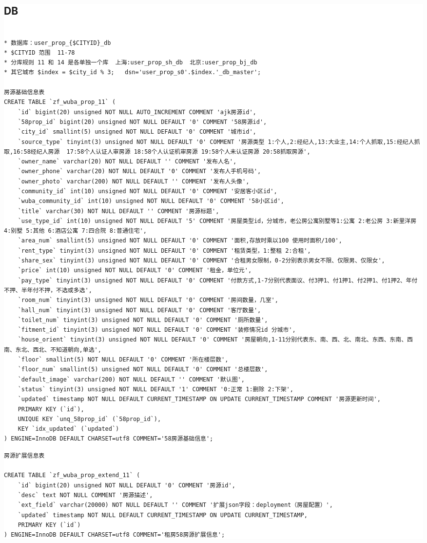 ## DB

```

* 数据库：user_prop_{$CITYID}_db
* $CITYID 范围  11-78
* 分库规则 11 和 14 是各单独一个库  上海:user_prop_sh_db  北京:user_prop_bj_db
* 其它城市 $index = $city_id % 3;   dsn='user_prop_s0'.$index.'_db_master';
                
房源基础信息表
CREATE TABLE `zf_wuba_prop_11` (
    `id` bigint(20) unsigned NOT NULL AUTO_INCREMENT COMMENT 'ajk房源id',
    `58prop_id` bigint(20) unsigned NOT NULL DEFAULT '0' COMMENT '58房源id',
    `city_id` smallint(5) unsigned NOT NULL DEFAULT '0' COMMENT '城市id',
    `source_type` tinyint(3) unsigned NOT NULL DEFAULT '0' COMMENT '房源类型 1:个人,2:经纪人,13:大业主,14:个人抓取,15:经纪人抓取,16:58经纪人房源  17:58个人认证人审房源 18:58个人认证机审房源 19:58个人未认证房源 20:58抓取房源',
    `owner_name` varchar(20) NOT NULL DEFAULT '' COMMENT '发布人名',
    `owner_phone` varchar(20) NOT NULL DEFAULT '0' COMMENT '发布人手机号码',
    `owner_photo` varchar(200) NOT NULL DEFAULT '' COMMENT '发布人头像', 
    `community_id` int(10) unsigned NOT NULL DEFAULT '0' COMMENT '安居客小区id',
    `wuba_community_id` int(10) unsigned NOT NULL DEFAULT '0' COMMENT '58小区id',
    `title` varchar(30) NOT NULL DEFAULT '' COMMENT '房源标题',
    `use_type_id` int(10) unsigned NOT NULL DEFAULT '5' COMMENT '房屋类型id，分城市，老公房公寓别墅等1:公寓 2:老公房 3:新里洋房 4:别墅 5:其他 6:酒店公寓 7:四合院 8:普通住宅',
    `area_num` smallint(5) unsigned NOT NULL DEFAULT '0' COMMENT '面积,存放时乘以100 使用时面积/100',
    `rent_type` tinyint(3) unsigned NOT NULL DEFAULT '0' COMMENT '租赁类型，1:整租 2:合租',
    `share_sex` tinyint(3) unsigned NOT NULL DEFAULT '0' COMMENT '合租男女限制，0-2分别表示男女不限、仅限男、仅限女',
    `price` int(10) unsigned NOT NULL DEFAULT '0' COMMENT '租金，单位元',
    `pay_type` tinyint(3) unsigned NOT NULL DEFAULT '0' COMMENT '付款方式,1-7分别代表面议、付3押1、付1押1、付2押1、付1押2、年付不押、半年付不押，不选或多选',
    `room_num` tinyint(3) unsigned NOT NULL DEFAULT '0' COMMENT '房间数量，几室',
    `hall_num` tinyint(3) unsigned NOT NULL DEFAULT '0' COMMENT '客厅数量',
    `toilet_num` tinyint(3) unsigned NOT NULL DEFAULT '0' COMMENT '厕所数量',
    `fitment_id` tinyint(3) unsigned NOT NULL DEFAULT '0' COMMENT '装修情况id 分城市',
    `house_orient` tinyint(3) unsigned NOT NULL DEFAULT '0' COMMENT '房屋朝向,1-11分别代表东、南、西、北、南北、东西、东南、西南、东北、西北、不知道朝向,单选',
    `floor` smallint(5) NOT NULL DEFAULT '0' COMMENT '所在楼层数',
    `floor_num` smallint(5) unsigned NOT NULL DEFAULT '0' COMMENT '总楼层数',
    `default_image` varchar(200) NOT NULL DEFAULT '' COMMENT '默认图',
    `status` tinyint(3) unsigned NOT NULL DEFAULT '1' COMMENT '0:正常 1:删除 2:下架',
    `updated` timestamp NOT NULL DEFAULT CURRENT_TIMESTAMP ON UPDATE CURRENT_TIMESTAMP COMMENT '房源更新时间',
    PRIMARY KEY (`id`),
    UNIQUE KEY `unq_58prop_id` (`58prop_id`),
    KEY `idx_updated` (`updated`)
) ENGINE=InnoDB DEFAULT CHARSET=utf8 COMMENT='58房源基础信息';
```

```
房源扩展信息表

CREATE TABLE `zf_wuba_prop_extend_11` (
    `id` bigint(20) unsigned NOT NULL DEFAULT '0' COMMENT '房源id',
    `desc` text NOT NULL COMMENT '房源描述',
    `ext_field` varchar(20000) NOT NULL DEFAULT '' COMMENT '扩展json字段：deployment（房屋配置）',
    `updated` timestamp NOT NULL DEFAULT CURRENT_TIMESTAMP ON UPDATE CURRENT_TIMESTAMP,
    PRIMARY KEY (`id`)
) ENGINE=InnoDB DEFAULT CHARSET=utf8 COMMENT='租房58房源扩展信息';
```
